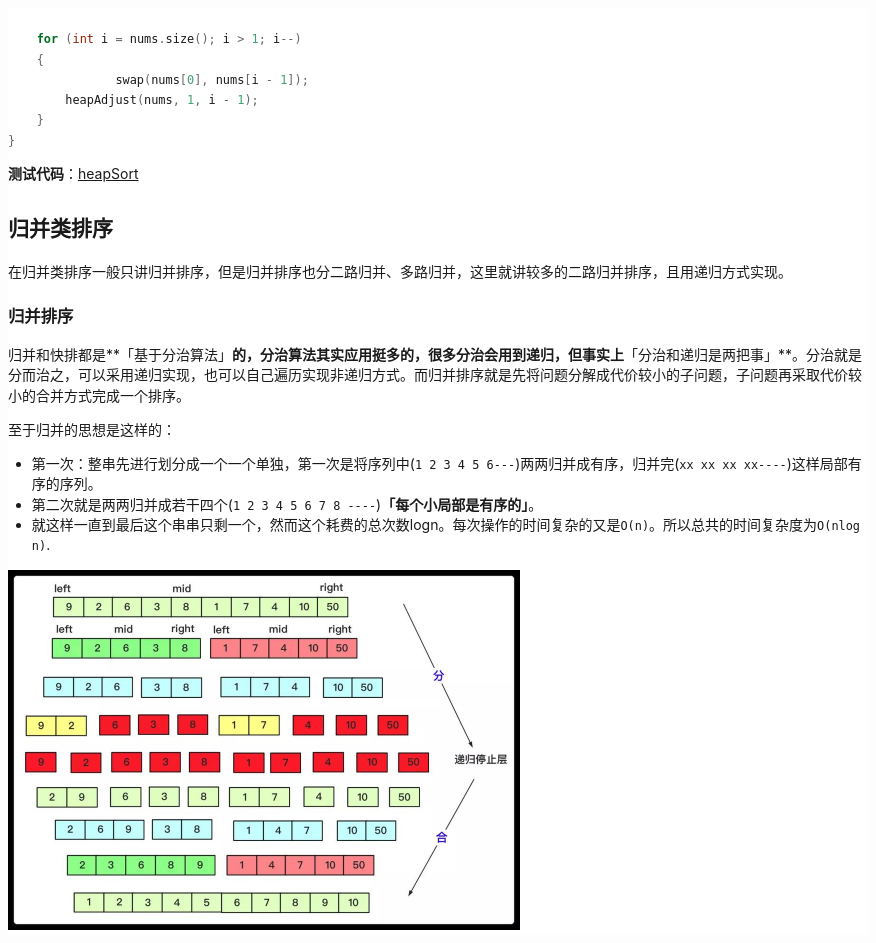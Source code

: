 ```cpp

    for (int i = nums.size(); i > 1; i--)
    {
               swap(nums[0], nums[i - 1]);
        heapAdjust(nums, 1, i - 1);
    }
}
```

**测试代码**：[heapSort](./排序测试/heapSort.cpp)

## 归并类排序

在归并类排序一般只讲归并排序，但是归并排序也分二路归并、多路归并，这里就讲较多的二路归并排序，且用递归方式实现。

### 归并排序

归并和快排都是**「基于分治算法」**的，分治算法其实应用挺多的，很多分治会用到递归，但事实上**「分治和递归是两把事」**。分治就是分而治之，可以采用递归实现，也可以自己遍历实现非递归方式。而归并排序就是先将问题分解成代价较小的子问题，子问题再采取代价较小的合并方式完成一个排序。

至于归并的思想是这样的：

- 第一次：整串先进行划分成一个一个单独，第一次是将序列中(`1 2 3 4 5 6---`)两两归并成有序，归并完(`xx xx xx xx----`)这样局部有序的序列。
- 第二次就是两两归并成若干四个(`1 2 3 4 5 6 7 8 ----`)**「每个小局部是有序的」**。
- 就这样一直到最后这个串串只剩一个，然而这个耗费的总次数logn。每次操作的时间复杂的又是`O(n)`。所以总共的时间复杂度为`O(nlogn)`.

<img src=".\Image\排序-10.jpg" alt="图片" style="zoom:50%;" />
